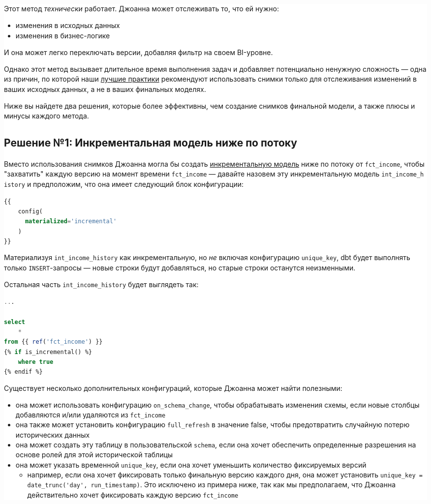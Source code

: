 Этот метод *технически* работает. Джоанна может отслеживать то, что ей нужно:

- изменения в исходных данных
- изменения в бизнес-логике

И она может легко переключать версии, добавляя фильтр на своем BI-уровне.

Однако этот метод вызывает длительное время выполнения задач и добавляет потенциально ненужную сложность — одна из причин, по которой наши [лучшие практики](https://docs.getdbt.com/docs/building-a-dbt-project/snapshots#snapshot-query-best-practices) рекомендуют использовать снимки только для отслеживания изменений в ваших исходных данных, а не в ваших финальных моделях.

Ниже вы найдете два решения, которые более эффективны, чем создание снимков финальной модели, а также плюсы и минусы каждого метода.

## Решение №1: Инкрементальная модель ниже по потоку

Вместо использования снимков Джоанна могла бы создать [инкрементальную модель](https://docs.getdbt.com/docs/build/incremental-models) ниже по потоку от `fct_income`, чтобы "захватить" каждую версию на момент времени `fct_income` — давайте назовем эту инкрементальную модель `int_income_history` и предположим, что она имеет следующий блок конфигурации:

```sql
{{
    config(
      materialized='incremental'
    )
}}
```

Материализуя `int_income_history` как инкрементальную, но *не* включая конфигурацию `unique_key`, dbt будет выполнять только `INSERT`-запросы — новые строки будут добавляться, но старые строки останутся неизменными.

Остальная часть `int_income_history` будет выглядеть так:

```sql
...

select
    *
from {{ ref('fct_income') }}
{% if is_incremental() %}
    where true
{% endif %}
```

Существует несколько дополнительных конфигураций, которые Джоанна может найти полезными:

- она может использовать конфигурацию `on_schema_change`, чтобы обрабатывать изменения схемы, если новые столбцы добавляются и/или удаляются из `fct_income`
- она также может установить конфигурацию `full_refresh` в значение false, чтобы предотвратить случайную потерю исторических данных
- она может создать эту таблицу в пользовательской `schema`, если она хочет обеспечить определенные разрешения на основе ролей для этой исторической таблицы
- она может указать временной `unique_key`, если она хочет уменьшить количество фиксируемых версий
    - например, если она хочет фиксировать только финальную версию каждого дня, она может установить `unique_key = date_trunc('day', run_timestamp)`. Это исключено из примера ниже, так как мы предполагаем, что Джоанна действительно хочет фиксировать каждую версию `fct_income`
